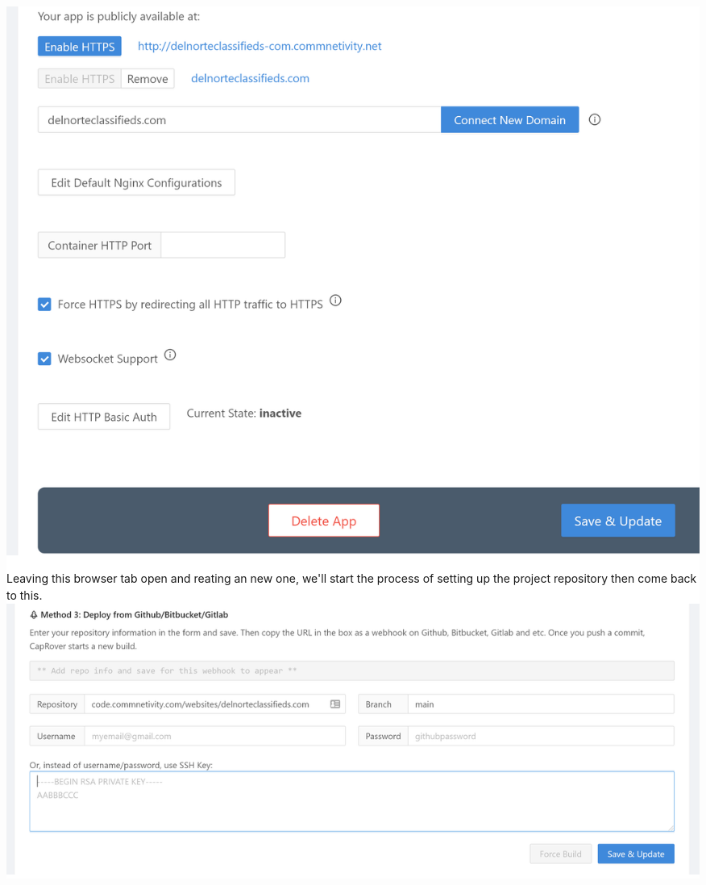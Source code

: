 ![Enable and force HTTPS](/gfx/workflow/enable_and_force_ssl.png)

Leaving this browser tab open and reating an new one, we'll start the process of setting up the project repository then come back to this.
![Gitlab stuff goes here](/gfx/workflow/caprover_method_3.png)
